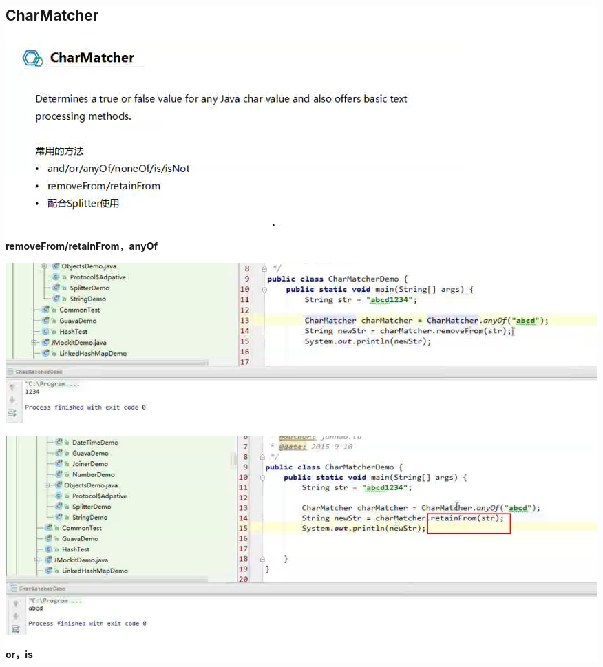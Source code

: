 ## CharMatcher

![image-20220715114511416](guava/image-20220715114511416.png)

**removeFrom/retainFrom**，**anyOf**

![image-20220715114322483](guava/image-20220715114322483.png)

![image-20220715114347205](guava/image-20220715114347205.png)

**or，is**
